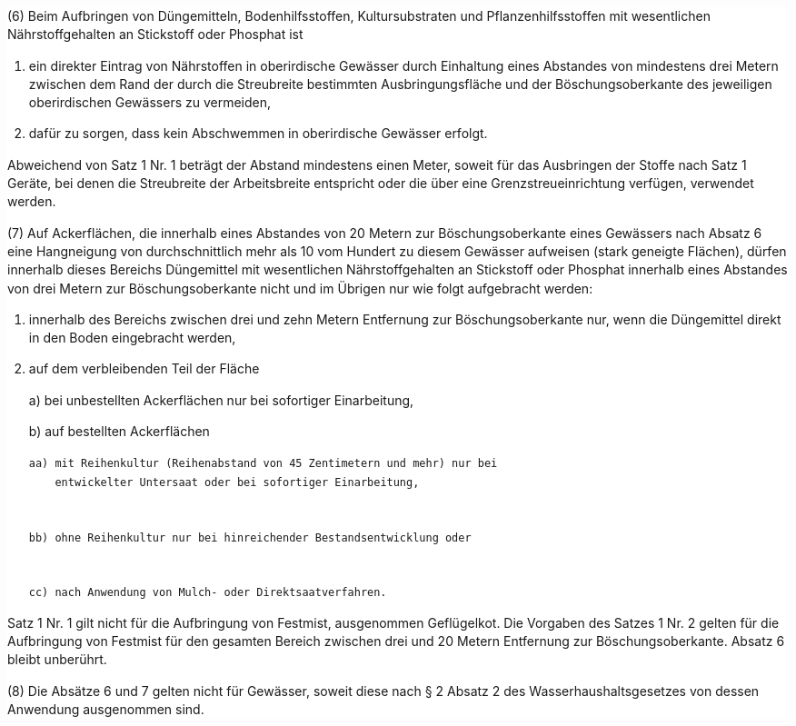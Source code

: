 (6) Beim Aufbringen von Düngemitteln, Bodenhilfsstoffen,
Kultursubstraten und Pflanzenhilfsstoffen mit wesentlichen
Nährstoffgehalten an Stickstoff oder Phosphat ist

1.  ein direkter Eintrag von Nährstoffen in oberirdische Gewässer durch
    Einhaltung eines Abstandes von mindestens drei Metern zwischen dem
    Rand der durch die Streubreite bestimmten Ausbringungsfläche und der
    Böschungsoberkante des jeweiligen oberirdischen Gewässers zu
    vermeiden,


2.  dafür zu sorgen, dass kein Abschwemmen in oberirdische Gewässer
    erfolgt.



Abweichend von Satz 1 Nr. 1 beträgt der Abstand mindestens einen
Meter, soweit für das Ausbringen der Stoffe nach Satz 1 Geräte, bei
denen die Streubreite der Arbeitsbreite entspricht oder die über eine
Grenzstreueinrichtung verfügen, verwendet werden.

(7) Auf Ackerflächen, die innerhalb eines Abstandes von 20 Metern zur
Böschungsoberkante eines Gewässers nach Absatz 6 eine Hangneigung von
durchschnittlich mehr als 10 vom Hundert zu diesem Gewässer aufweisen
(stark geneigte Flächen), dürfen innerhalb dieses Bereichs Düngemittel
mit wesentlichen Nährstoffgehalten an Stickstoff oder Phosphat
innerhalb eines Abstandes von drei Metern zur Böschungsoberkante nicht
und im Übrigen nur wie folgt aufgebracht werden:

1.  innerhalb des Bereichs zwischen drei und zehn Metern Entfernung zur
    Böschungsoberkante nur, wenn die Düngemittel direkt in den Boden
    eingebracht werden,


2.  auf dem verbleibenden Teil der Fläche

    a)  bei unbestellten Ackerflächen nur bei sofortiger Einarbeitung,


    b)  auf bestellten Ackerflächen

        aa) mit Reihenkultur (Reihenabstand von 45 Zentimetern und mehr) nur bei
            entwickelter Untersaat oder bei sofortiger Einarbeitung,


        bb) ohne Reihenkultur nur bei hinreichender Bestandsentwicklung oder


        cc) nach Anwendung von Mulch- oder Direktsaatverfahren.









Satz 1 Nr. 1 gilt nicht für die Aufbringung von Festmist, ausgenommen
Geflügelkot. Die Vorgaben des Satzes 1 Nr. 2 gelten für die
Aufbringung von Festmist für den gesamten Bereich zwischen drei und 20
Metern Entfernung zur Böschungsoberkante. Absatz 6 bleibt unberührt.

(8) Die Absätze 6 und 7 gelten nicht für Gewässer, soweit diese nach §
2 Absatz 2 des Wasserhaushaltsgesetzes von dessen Anwendung
ausgenommen sind.
